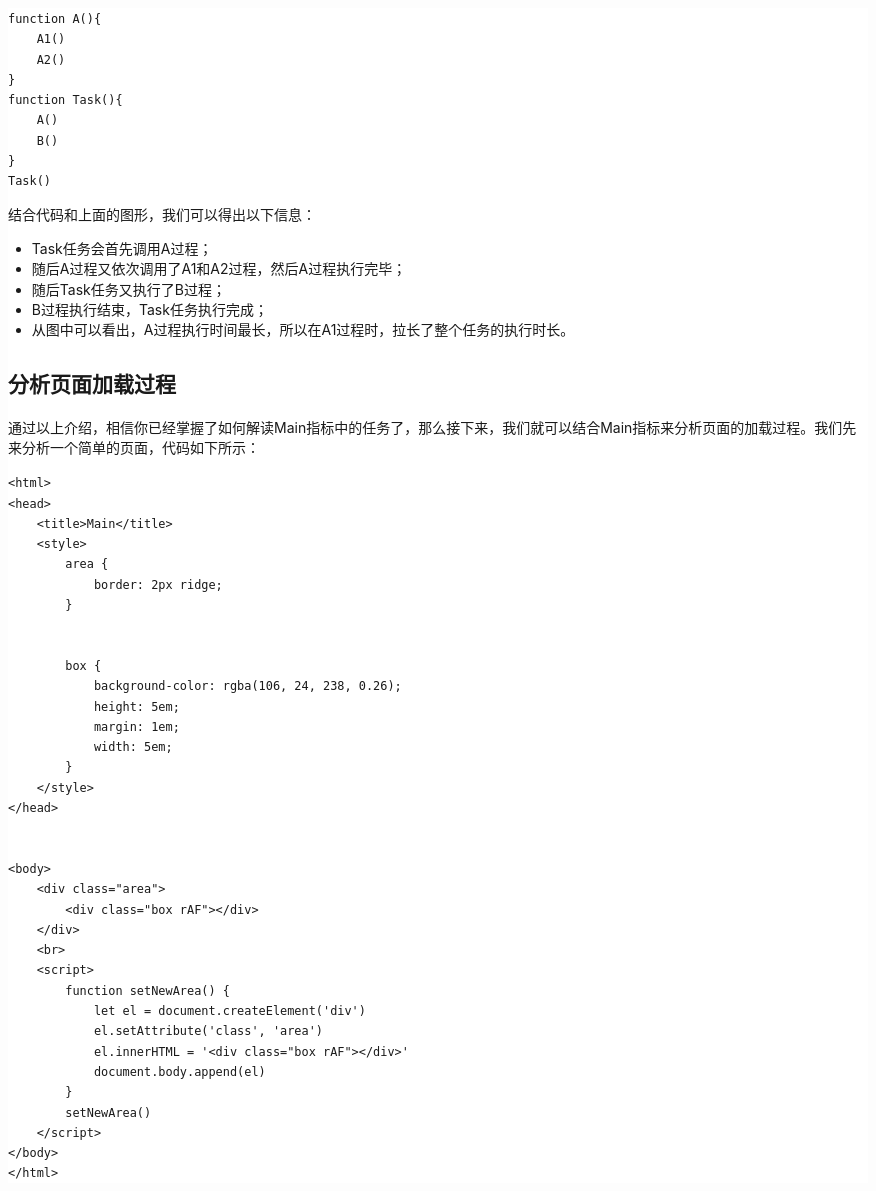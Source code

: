     
    function A(){
        A1()
        A2()
    }
    function Task(){
        A()
        B()
    }
    Task()
    

结合代码和上面的图形，我们可以得出以下信息：

  * Task任务会首先调用A过程；
  * 随后A过程又依次调用了A1和A2过程，然后A过程执行完毕；
  * 随后Task任务又执行了B过程；
  * B过程执行结束，Task任务执行完成；
  * 从图中可以看出，A过程执行时间最长，所以在A1过程时，拉长了整个任务的执行时长。

## 分析页面加载过程

通过以上介绍，相信你已经掌握了如何解读Main指标中的任务了，那么接下来，我们就可以结合Main指标来分析页面的加载过程。我们先来分析一个简单的页面，代码如下所示：

    
    
    <html>
    <head>
        <title>Main</title>
        <style>
            area {
                border: 2px ridge;
            }
    
    
            box {
                background-color: rgba(106, 24, 238, 0.26);
                height: 5em;
                margin: 1em;
                width: 5em;
            }
        </style>
    </head>
    
    
    <body>
        <div class="area">
            <div class="box rAF"></div>
        </div>
        <br>
        <script>
            function setNewArea() {
                let el = document.createElement('div')
                el.setAttribute('class', 'area')
                el.innerHTML = '<div class="box rAF"></div>'
                document.body.append(el)
            }
            setNewArea()   
        </script>
    </body>
    </html>
    